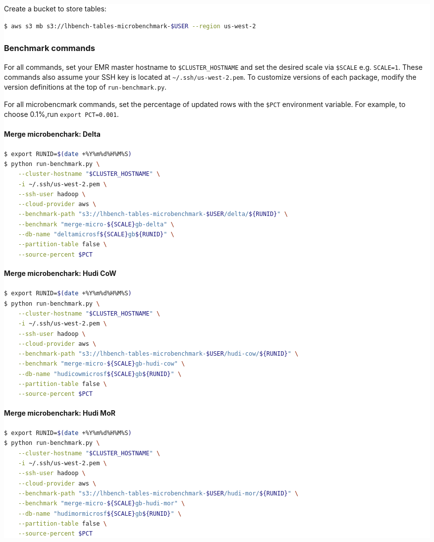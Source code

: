 Create a bucket to store tables:
```bash
$ aws s3 mb s3://lhbench-tables-microbenchmark-$USER --region us-west-2
```

### Benchmark commands

For all commands, set your EMR master hostname to `$CLUSTER_HOSTNAME` and set the desired scale via `$SCALE` e.g. `SCALE=1`. These commands also assume your SSH key is located at `~/.ssh/us-west-2.pem`. To customize versions of each package, modify the version definitions at the top of `run-benchmark.py`.

For all microbencmark commands, set the percentage of updated rows with the `$PCT` environment variable. For example, to choose 0.1%,run `export PCT=0.001`.

#### Merge microbenchark: Delta

```bash
$ export RUNID=$(date +%Y%m%d%H%M%S)
$ python run-benchmark.py \
    --cluster-hostname "$CLUSTER_HOSTNAME" \
    -i ~/.ssh/us-west-2.pem \
    --ssh-user hadoop \
    --cloud-provider aws \
    --benchmark-path "s3://lhbench-tables-microbenchmark-$USER/delta/${RUNID}" \
    --benchmark "merge-micro-${SCALE}gb-delta" \
    --db-name "deltamicrosf${SCALE}gb${RUNID}" \
    --partition-table false \
    --source-percent $PCT
```

#### Merge microbenchark: Hudi CoW

```bash
$ export RUNID=$(date +%Y%m%d%H%M%S)
$ python run-benchmark.py \
    --cluster-hostname "$CLUSTER_HOSTNAME" \
    -i ~/.ssh/us-west-2.pem \
    --ssh-user hadoop \
    --cloud-provider aws \
    --benchmark-path "s3://lhbench-tables-microbenchmark-$USER/hudi-cow/${RUNID}" \
    --benchmark "merge-micro-${SCALE}gb-hudi-cow" \
    --db-name "hudicowmicrosf${SCALE}gb${RUNID}" \
    --partition-table false \
    --source-percent $PCT
```

#### Merge microbenchark: Hudi MoR

```bash
$ export RUNID=$(date +%Y%m%d%H%M%S)
$ python run-benchmark.py \
    --cluster-hostname "$CLUSTER_HOSTNAME" \
    -i ~/.ssh/us-west-2.pem \
    --ssh-user hadoop \
    --cloud-provider aws \
    --benchmark-path "s3://lhbench-tables-microbenchmark-$USER/hudi-mor/${RUNID}" \
    --benchmark "merge-micro-${SCALE}gb-hudi-mor" \
    --db-name "hudimormicrosf${SCALE}gb${RUNID}" \
    --partition-table false \
    --source-percent $PCT
```
